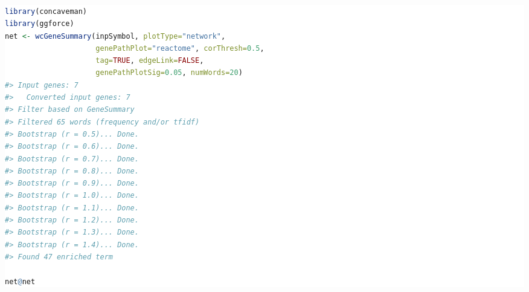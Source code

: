 ```r
library(concaveman)
library(ggforce)
net <- wcGeneSummary(inpSymbol, plotType="network",
                     genePathPlot="reactome", corThresh=0.5,
                     tag=TRUE, edgeLink=FALSE,
                     genePathPlotSig=0.05, numWords=20)
#> Input genes: 7
#>   Converted input genes: 7
#> Filter based on GeneSummary
#> Filtered 65 words (frequency and/or tfidf)
#> Bootstrap (r = 0.5)... Done.
#> Bootstrap (r = 0.6)... Done.
#> Bootstrap (r = 0.7)... Done.
#> Bootstrap (r = 0.8)... Done.
#> Bootstrap (r = 0.9)... Done.
#> Bootstrap (r = 1.0)... Done.
#> Bootstrap (r = 1.1)... Done.
#> Bootstrap (r = 1.2)... Done.
#> Bootstrap (r = 1.3)... Done.
#> Bootstrap (r = 1.4)... Done.
#> Found 47 enriched term

net@net
```
